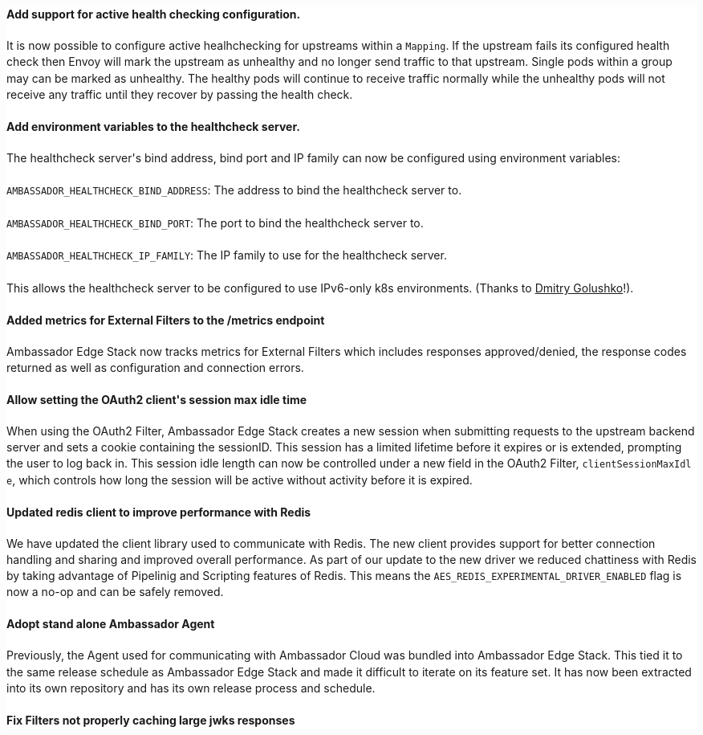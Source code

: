#### Add support for active health checking configuration.

It is now possible to configure active healhchecking for upstreams within a `Mapping`. If the upstream fails its configured health check then Envoy will mark the upstream as unhealthy and no longer send traffic to that upstream. Single pods within a group may can be marked as unhealthy. The healthy pods will continue to receive traffic normally while the unhealthy pods will not receive any traffic until they recover by passing the health check.

#### Add environment variables to the healthcheck server.

The healthcheck server's bind address, bind port and IP family can now be configured using environment variables:\
\
`AMBASSADOR_HEALTHCHECK_BIND_ADDRESS`: The address to bind the healthcheck server to.\
\
`AMBASSADOR_HEALTHCHECK_BIND_PORT`: The port to bind the healthcheck server to.\
\
`AMBASSADOR_HEALTHCHECK_IP_FAMILY`: The IP family to use for the healthcheck server.\
\
This allows the healthcheck server to be configured to use IPv6-only k8s environments. (Thanks to [Dmitry Golushko](https://github.com/TimonOmsk)!).

#### Added metrics for External Filters to the /metrics endpoint

Ambassador Edge Stack now tracks metrics for External Filters which includes responses approved/denied, the response codes returned as well as configuration and connection errors.

#### Allow setting the OAuth2 client's session max idle time

When using the OAuth2 Filter, Ambassador Edge Stack creates a new session when submitting requests to the upstream backend server and sets a cookie containing the sessionID. This session has a limited lifetime before it expires or is extended, prompting the user to log back in. This session idle length can now be controlled under a new field in the OAuth2 Filter, `clientSessionMaxIdle`, which controls how long the session will be active without activity before it is expired.

#### Updated redis client to improve performance with Redis

We have updated the client library used to communicate with Redis. The new client provides support for better connection handling and sharing and improved overall performance. As part of our update to the new driver we reduced chattiness with Redis by taking advantage of Pipelinig and Scripting features of Redis. This means the `AES_REDIS_EXPERIMENTAL_DRIVER_ENABLED` flag is now a no-op and can be safely removed.

#### Adopt stand alone Ambassador Agent

Previously, the Agent used for communicating with Ambassador Cloud was bundled into Ambassador Edge Stack. This tied it to the same release schedule as Ambassador Edge Stack and made it difficult to iterate on its feature set. It has now been extracted into its own repository and has its own release process and schedule.

#### Fix Filters not properly caching large jwks responses
